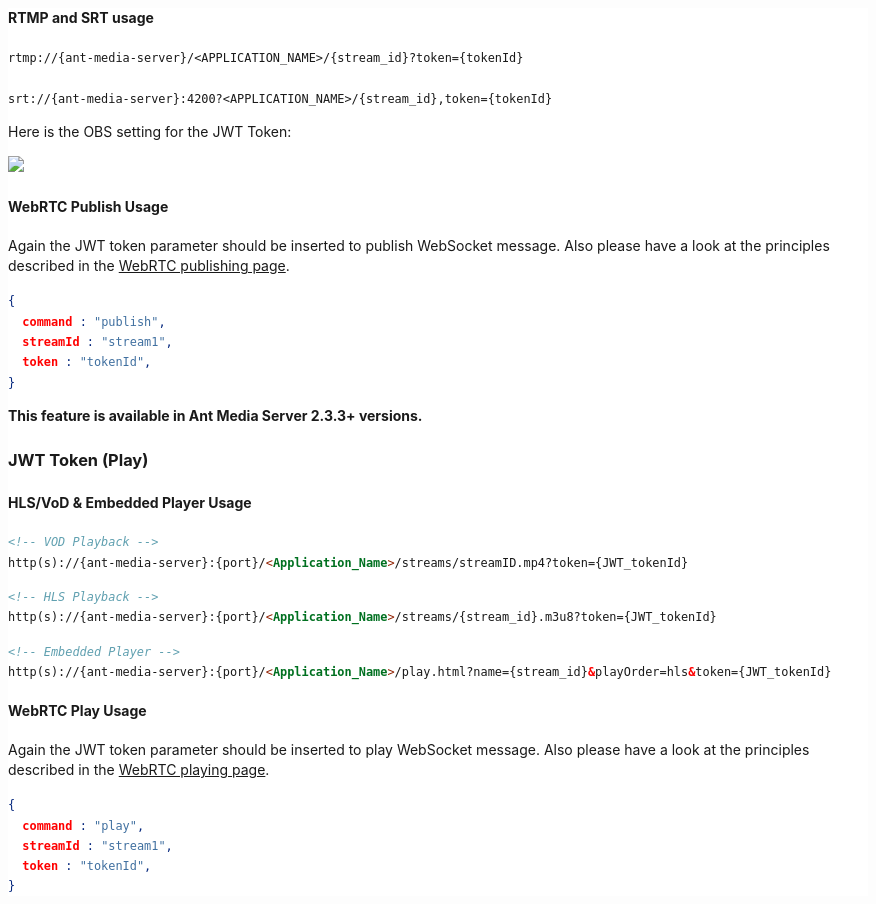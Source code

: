 #### RTMP and SRT usage

```shell
rtmp://{ant-media-server}/<APPLICATION_NAME>/{stream_id}?token={tokenId}

srt://{ant-media-server}:4200?<APPLICATION_NAME>/{stream_id},token={tokenId}
```

Here is the OBS setting for the JWT Token:

![](@site/static/img/ant-media-server-one-time-token.png)

#### WebRTC Publish Usage

Again the JWT token parameter should be inserted to publish WebSocket message. Also please have a look at the principles described in the [WebRTC publishing page](https://antmedia.io/docs/guides/publish-live-stream/webrtc/webrtc-websocket-messaging-reference/#publishing-webrtc-stream).

```json
{
  command : "publish",
  streamId : "stream1",
  token : "tokenId",
}
```

**This feature is available in Ant Media Server 2.3.3+ versions.**

### JWT Token (Play)

#### HLS/VoD & Embedded Player Usage


```html
<!-- VOD Playback -->
http(s)://{ant-media-server}:{port}/<Application_Name>/streams/streamID.mp4?token={JWT_tokenId}
```

```html
<!-- HLS Playback -->
http(s)://{ant-media-server}:{port}/<Application_Name>/streams/{stream_id}.m3u8?token={JWT_tokenId}
```

```html
<!-- Embedded Player -->
http(s)://{ant-media-server}:{port}/<Application_Name>/play.html?name={stream_id}&playOrder=hls&token={JWT_tokenId}
```

#### WebRTC Play Usage

Again the JWT token parameter should be inserted to play WebSocket message. Also please have a look at the principles described in the [WebRTC playing page](https://antmedia.io/docs/guides/publish-live-stream/webrtc/webrtc-websocket-messaging-reference/#playing-webrtc-stream).

```json
{
  command : "play",
  streamId : "stream1",
  token : "tokenId",
}
```
